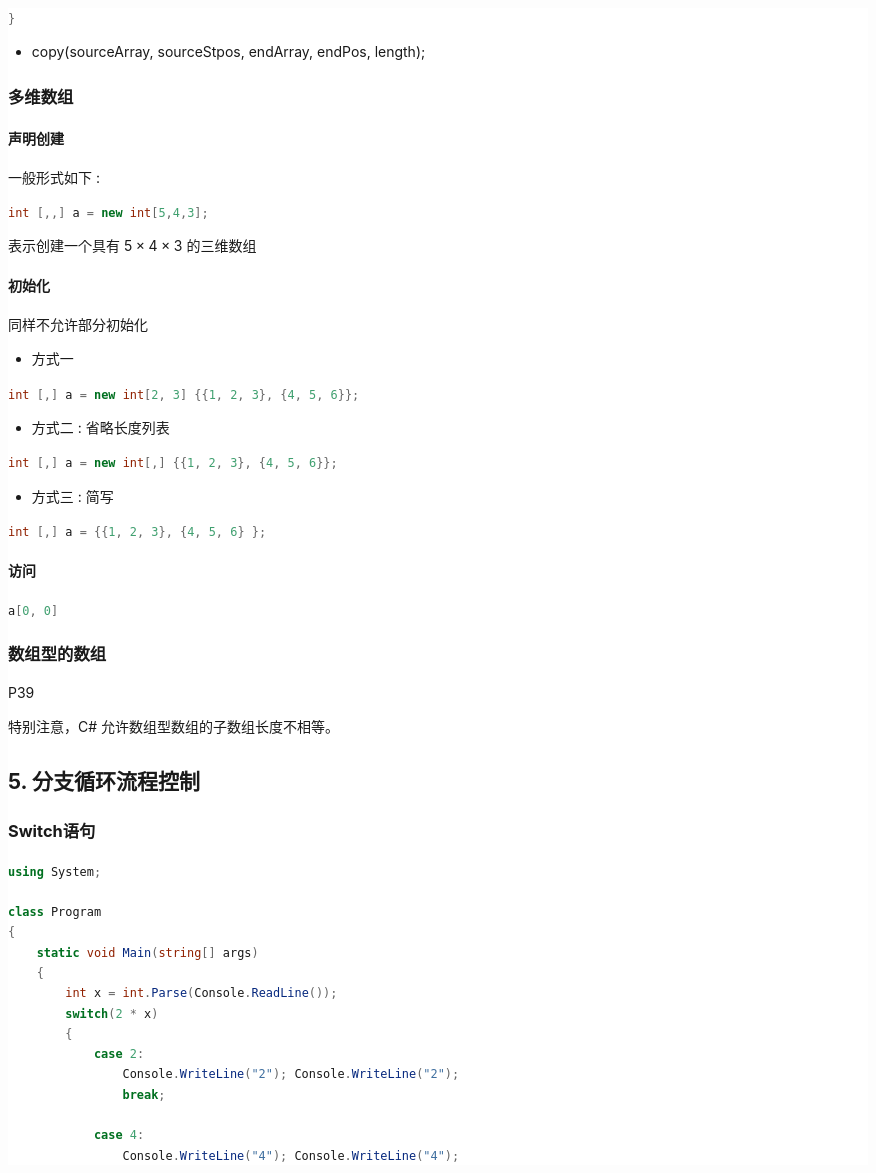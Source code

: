 ```cs
}
```

- copy(sourceArray, sourceStpos, endArray, endPos, length);

### 多维数组

#### 声明创建

一般形式如下 :

```csharp
int [,,] a = new int[5,4,3];
```

表示创建一个具有 $5\times 4\times 3$ 的三维数组

#### 初始化

同样不允许部分初始化

- 方式一

```csharp
int [,] a = new int[2, 3] {{1, 2, 3}, {4, 5, 6}};
```

- 方式二 : 省略长度列表

```csharp
int [,] a = new int[,] {{1, 2, 3}, {4, 5, 6}};
```

- 方式三 : 简写

```csharp
int [,] a = {{1, 2, 3}, {4, 5, 6} };
```

#### 访问

```csharp
a[0, 0]
```

### 数组型的数组

P39

特别注意，C# 允许数组型数组的子数组长度不相等。

## 5. 分支循环流程控制

### Switch语句

```csharp
using System;

class Program
{
    static void Main(string[] args)
    {
        int x = int.Parse(Console.ReadLine());
        switch(2 * x)
        {
            case 2:
                Console.WriteLine("2"); Console.WriteLine("2");
                break;

            case 4:
                Console.WriteLine("4"); Console.WriteLine("4");
```